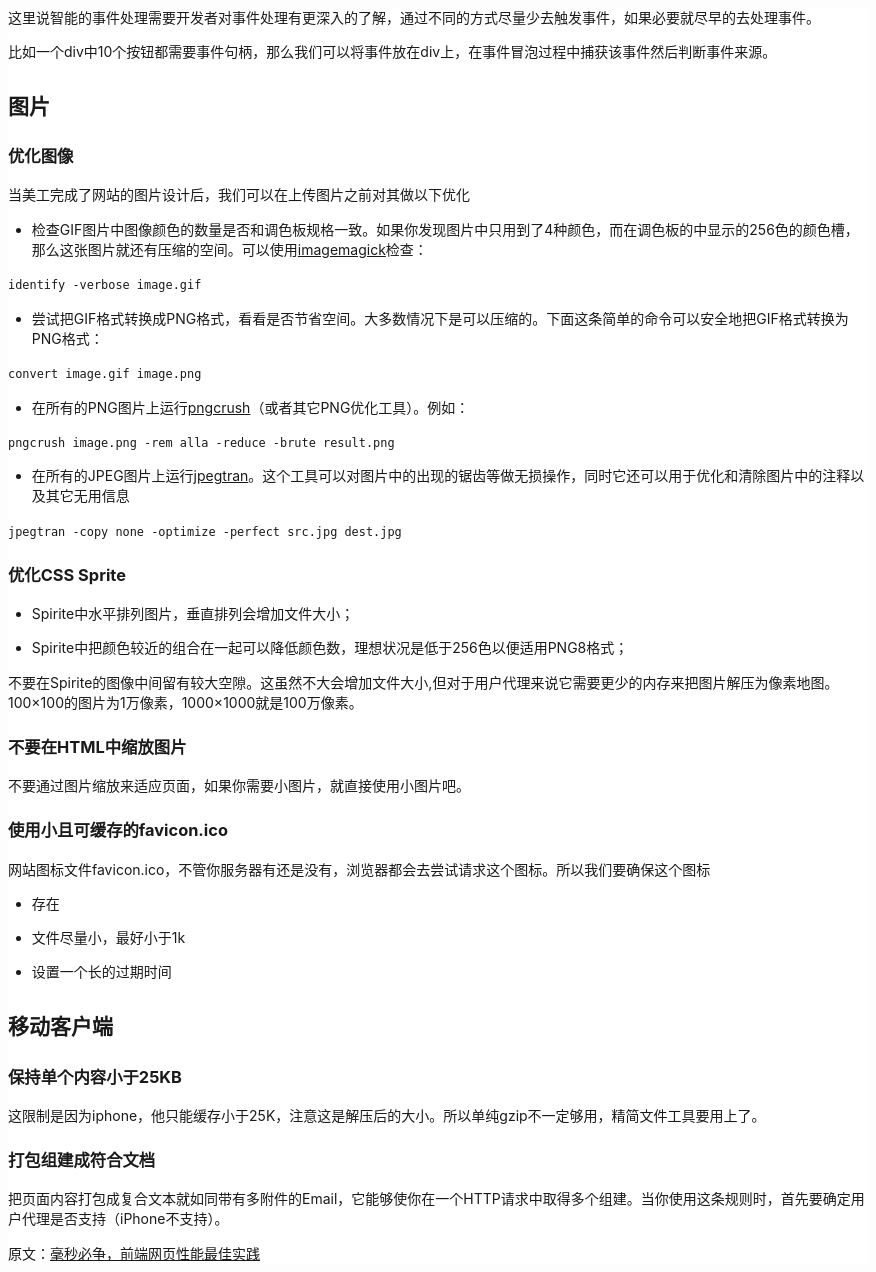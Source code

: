 这里说智能的事件处理需要开发者对事件处理有更深入的了解，通过不同的方式尽量少去触发事件，如果必要就尽早的去处理事件。

比如一个div中10个按钮都需要事件句柄，那么我们可以将事件放在div上，在事件冒泡过程中捕获该事件然后判断事件来源。

## 图片

### 优化图像

当美工完成了网站的图片设计后，我们可以在上传图片之前对其做以下优化

- 检查GIF图片中图像颜色的数量是否和调色板规格一致。如果你发现图片中只用到了4种颜色，而在调色板的中显示的256色的颜色槽，那么这张图片就还有压缩的空间。可以使用[imagemagick](http://www.imagemagick.org/)检查：

```
identify -verbose image.gif
```

- 尝试把GIF格式转换成PNG格式，看看是否节省空间。大多数情况下是可以压缩的。下面这条简单的命令可以安全地把GIF格式转换为PNG格式：

```
convert image.gif image.png
```

- 在所有的PNG图片上运行[pngcrush](http://pmt.sourceforge.net/pngcrush/)（或者其它PNG优化工具）。例如：

```
pngcrush image.png -rem alla -reduce -brute result.png
```

- 在所有的JPEG图片上运行[jpegtran](http://jpegclub.org/jpegtran/)。这个工具可以对图片中的出现的锯齿等做无损操作，同时它还可以用于优化和清除图片中的注释以及其它无用信息

```
jpegtran -copy none -optimize -perfect src.jpg dest.jpg
```

### 优化CSS Sprite

- Spirite中水平排列图片，垂直排列会增加文件大小；

- Spirite中把颜色较近的组合在一起可以降低颜色数，理想状况是低于256色以便适用PNG8格式；

不要在Spirite的图像中间留有较大空隙。这虽然不大会增加文件大小,但对于用户代理来说它需要更少的内存来把图片解压为像素地图。100×100的图片为1万像素，1000×1000就是100万像素。

### 不要在HTML中缩放图片

不要通过图片缩放来适应页面，如果你需要小图片，就直接使用小图片吧。

### 使用小且可缓存的favicon.ico

网站图标文件favicon.ico，不管你服务器有还是没有，浏览器都会去尝试请求这个图标。所以我们要确保这个图标

- 存在

- 文件尽量小，最好小于1k

- 设置一个长的过期时间

## 移动客户端

### 保持单个内容小于25KB

这限制是因为iphone，他只能缓存小于25K，注意这是解压后的大小。所以单纯gzip不一定够用，精简文件工具要用上了。

### 打包组建成符合文档

把页面内容打包成复合文本就如同带有多附件的Email，它能够使你在一个HTTP请求中取得多个组建。当你使用这条规则时，首先要确定用户代理是否支持（iPhone不支持）。

原文：[毫秒必争，前端网页性能最佳实践](http://www.cnblogs.com/developersupport/p/webpage-performance-best-practices.html)
